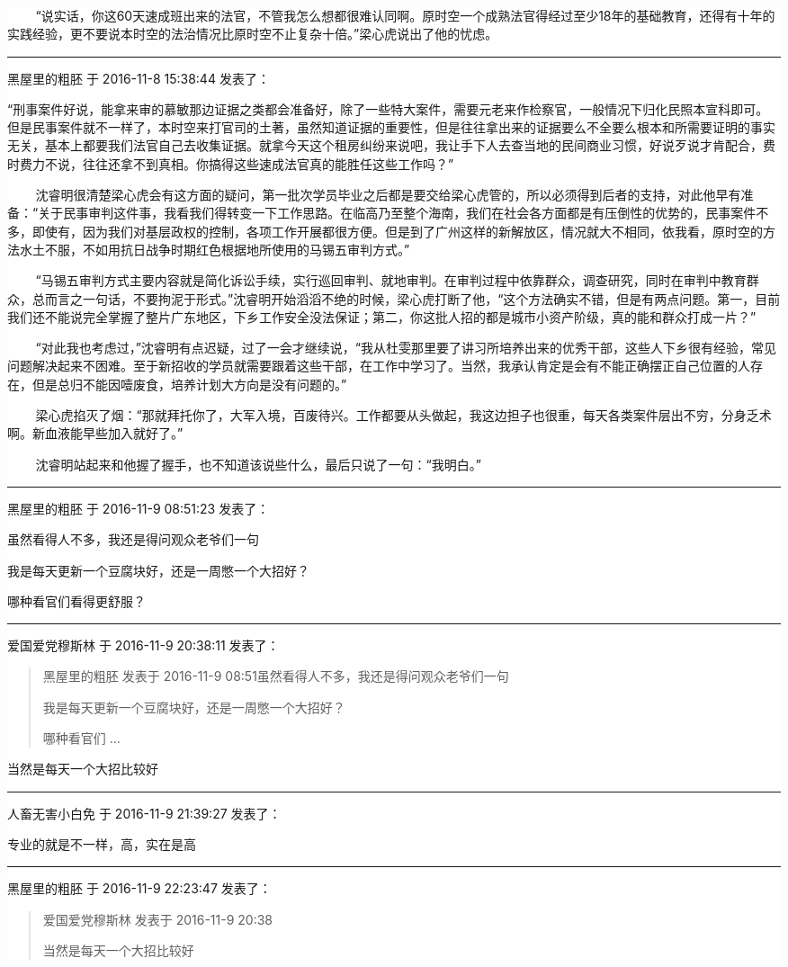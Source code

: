         “说实话，你这60天速成班出来的法官，不管我怎么想都很难认同啊。原时空一个成熟法官得经过至少18年的基础教育，还得有十年的实践经验，更不要说本时空的法治情况比原时空不止复杂十倍。”梁心虎说出了他的忧虑。

---------

黑屋里的粗胚 于 2016-11-8 15:38:44 发表了：

“刑事案件好说，能拿来审的慕敏那边证据之类都会准备好，除了一些特大案件，需要元老来作检察官，一般情况下归化民照本宣科即可。但是民事案件就不一样了，本时空来打官司的土著，虽然知道证据的重要性，但是往往拿出来的证据要么不全要么根本和所需要证明的事实无关，基本上都要我们法官自己去收集证据。就拿今天这个租房纠纷来说吧，我让手下人去查当地的民间商业习惯，好说歹说才肯配合，费时费力不说，往往还拿不到真相。你搞得这些速成法官真的能胜任这些工作吗？”

        沈睿明很清楚梁心虎会有这方面的疑问，第一批次学员毕业之后都是要交给梁心虎管的，所以必须得到后者的支持，对此他早有准备：“关于民事审判这件事，我看我们得转变一下工作思路。在临高乃至整个海南，我们在社会各方面都是有压倒性的优势的，民事案件不多，即使有，因为我们对基层政权的控制，各项工作开展都很方便。但是到了广州这样的新解放区，情况就大不相同，依我看，原时空的方法水土不服，不如用抗日战争时期红色根据地所使用的马锡五审判方式。”

        “马锡五审判方式主要内容就是简化诉讼手续，实行巡回审判、就地审判。在审判过程中依靠群众，调查研究，同时在审判中教育群众，总而言之一句话，不要拘泥于形式。”沈睿明开始滔滔不绝的时候，梁心虎打断了他，“这个方法确实不错，但是有两点问题。第一，目前我们还不能说完全掌握了整片广东地区，下乡工作安全没法保证；第二，你这批人招的都是城市小资产阶级，真的能和群众打成一片？”

        “对此我也考虑过，”沈睿明有点迟疑，过了一会才继续说，“我从杜雯那里要了讲习所培养出来的优秀干部，这些人下乡很有经验，常见问题解决起来不困难。至于新招收的学员就需要跟着这些干部，在工作中学习了。当然，我承认肯定是会有不能正确摆正自己位置的人存在，但是总归不能因噎废食，培养计划大方向是没有问题的。”

        梁心虎掐灭了烟：“那就拜托你了，大军入境，百废待兴。工作都要从头做起，我这边担子也很重，每天各类案件层出不穷，分身乏术啊。新血液能早些加入就好了。”

        沈睿明站起来和他握了握手，也不知道该说些什么，最后只说了一句：“我明白。”

---------

黑屋里的粗胚 于 2016-11-9 08:51:23 发表了：

虽然看得人不多，我还是得问观众老爷们一句

我是每天更新一个豆腐块好，还是一周憋一个大招好？

哪种看官们看得更舒服？

---------

爱国爱党穆斯林 于 2016-11-9 20:38:11 发表了：

> 黑屋里的粗胚 发表于 2016-11-9 08:51虽然看得人不多，我还是得问观众老爷们一句
> 
> 我是每天更新一个豆腐块好，还是一周憋一个大招好？
> 
> 哪种看官们 ...



当然是每天一个大招比较好

---------

人畜无害小白免 于 2016-11-9 21:39:27 发表了：

专业的就是不一样，高，实在是高

---------

黑屋里的粗胚 于 2016-11-9 22:23:47 发表了：

> 爱国爱党穆斯林 发表于 2016-11-9 20:38
> 
> 当然是每天一个大招比较好
